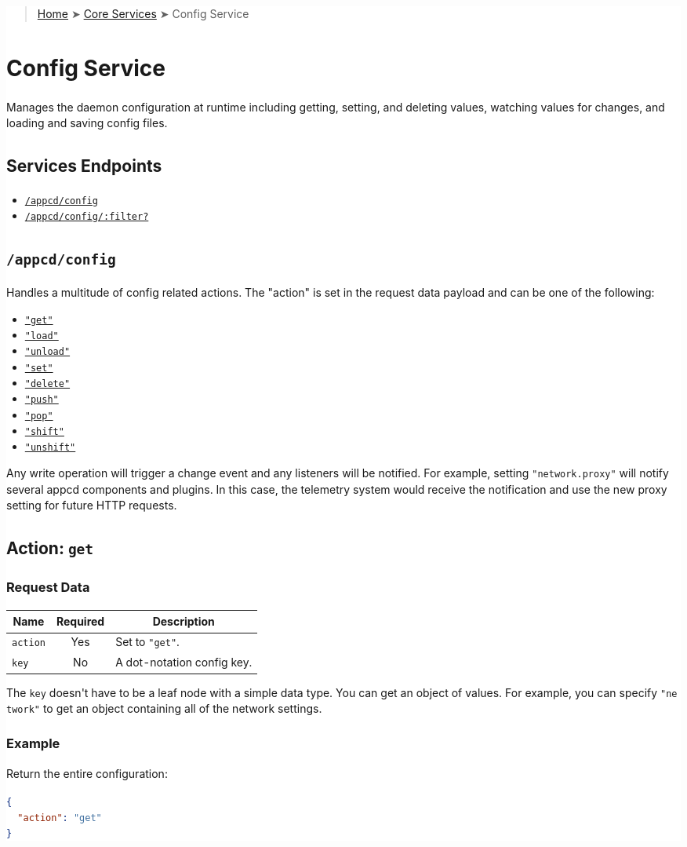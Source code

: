 > [Home](../README.md) ➤ [Core Services](README.md) ➤ Config Service

# Config Service

Manages the daemon configuration at runtime including getting, setting, and deleting values,
watching values for changes, and loading and saving config files.

## Services Endpoints

 * [`/appcd/config`](#appcdconfig)
 * [`/appcd/config/:filter?`](#appcdconfigfilter)

## `/appcd/config`

Handles a multitude of config related actions. The "action" is set in the request data payload and
can be one of the following:

 * [`"get"`](#actionget)
 * [`"load"`](#actionload)
 * [`"unload"`](#actionunload)
 * [`"set"`](#actionset)
 * [`"delete"`](#actiondelete)
 * [`"push"`](#actionpush)
 * [`"pop"`](#actionpop)
 * [`"shift"`](#actionshift)
 * [`"unshift"`](#actionunshift)

Any write operation will trigger a change event and any listeners will be notified. For example,
setting `"network.proxy"` will notify several appcd components and plugins. In this case, the
telemetry system would receive the notification and use the new proxy setting for future HTTP
requests.

## Action: `get`

### Request Data

| Name       | Required | Description                |
| ---------- | :------: | -------------------------- |
| `action`   |    Yes   | Set to `"get"`.            |
| `key`      |    No    | A dot-notation config key. |

The `key` doesn't have to be a leaf node with a simple data type. You can get an object of values.
For example, you can specify `"network"` to get an object containing all of the network settings.

### Example

Return the entire configuration:

```json
{
  "action": "get"
}
```
